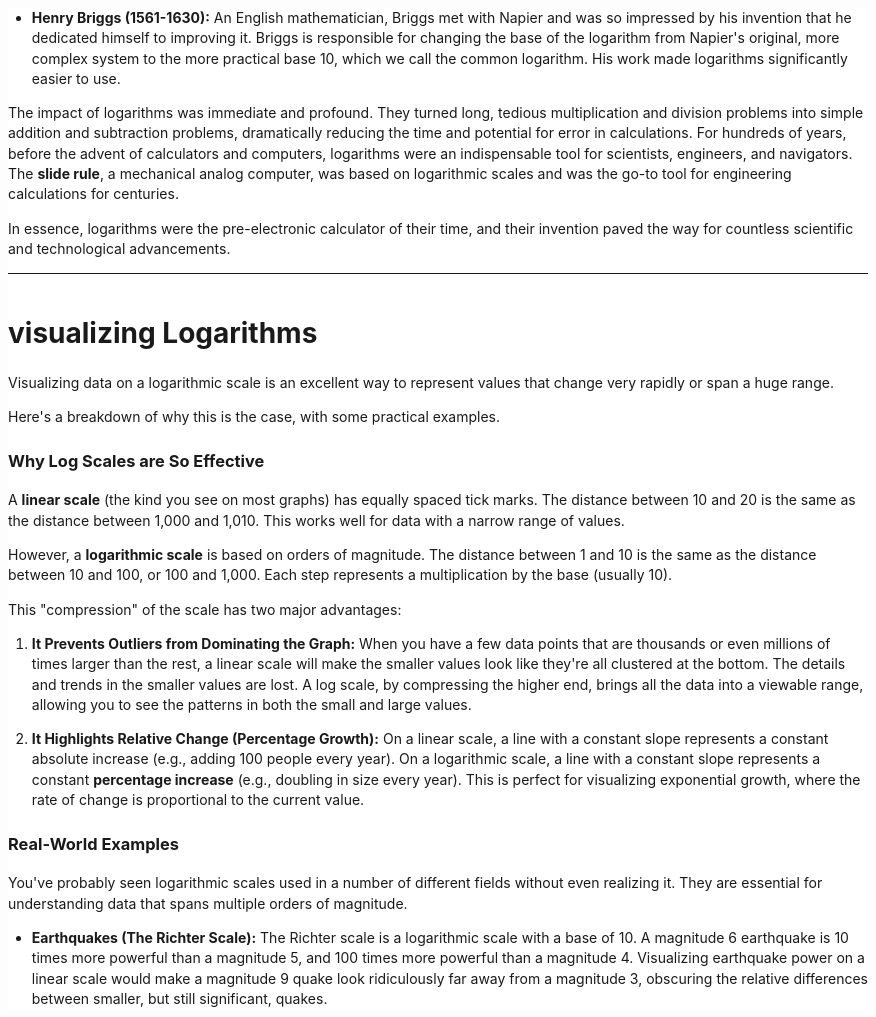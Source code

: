 * **Henry Briggs (1561-1630):** An English mathematician, Briggs met with Napier and was so impressed by his invention that he dedicated himself to improving it. Briggs is responsible for changing the base of the logarithm from Napier's original, more complex system to the more practical base 10, which we call the common logarithm. His work made logarithms significantly easier to use.

The impact of logarithms was immediate and profound. They turned long, tedious multiplication and division problems into simple addition and subtraction problems, dramatically reducing the time and potential for error in calculations. For hundreds of years, before the advent of calculators and computers, logarithms were an indispensable tool for scientists, engineers, and navigators. The **slide rule**, a mechanical analog computer, was based on logarithmic scales and was the go-to tool for engineering calculations for centuries.

In essence, logarithms were the pre-electronic calculator of their time, and their invention paved the way for countless scientific and technological advancements.

------------------------------------------------
# visualizing Logarithms

Visualizing data on a logarithmic scale is an excellent way to represent values that change very rapidly or span a huge range.

Here's a breakdown of why this is the case, with some practical examples.

### Why Log Scales are So Effective

A **linear scale** (the kind you see on most graphs) has equally spaced tick marks. The distance between 10 and 20 is the same as the distance between 1,000 and 1,010. This works well for data with a narrow range of values.

However, a **logarithmic scale** is based on orders of magnitude. The distance between 1 and 10 is the same as the distance between 10 and 100, or 100 and 1,000. Each step represents a multiplication by the base (usually 10).

This "compression" of the scale has two major advantages:

1.  **It Prevents Outliers from Dominating the Graph:** When you have a few data points that are thousands or even millions of times larger than the rest, a linear scale will make the smaller values look like they're all clustered at the bottom. The details and trends in the smaller values are lost. A log scale, by compressing the higher end, brings all the data into a viewable range, allowing you to see the patterns in both the small and large values.

2.  **It Highlights Relative Change (Percentage Growth):** On a linear scale, a line with a constant slope represents a constant absolute increase (e.g., adding 100 people every year). On a logarithmic scale, a line with a constant slope represents a constant **percentage increase** (e.g., doubling in size every year). This is perfect for visualizing exponential growth, where the rate of change is proportional to the current value.

### Real-World Examples

You've probably seen logarithmic scales used in a number of different fields without even realizing it. They are essential for understanding data that spans multiple orders of magnitude.

* **Earthquakes (The Richter Scale):** The Richter scale is a logarithmic scale with a base of 10. A magnitude 6 earthquake is 10 times more powerful than a magnitude 5, and 100 times more powerful than a magnitude 4. Visualizing earthquake power on a linear scale would make a magnitude 9 quake look ridiculously far away from a magnitude 3, obscuring the relative differences between smaller, but still significant, quakes.
